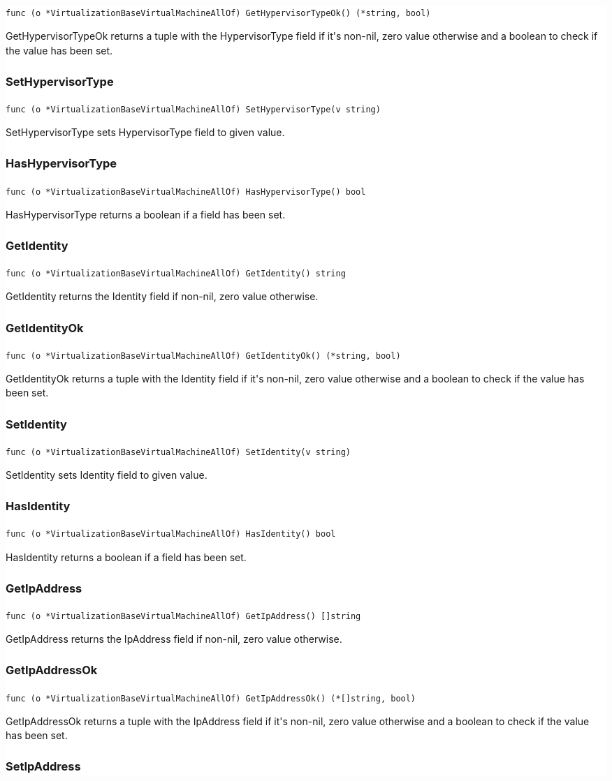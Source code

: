 `func (o *VirtualizationBaseVirtualMachineAllOf) GetHypervisorTypeOk() (*string, bool)`

GetHypervisorTypeOk returns a tuple with the HypervisorType field if it's non-nil, zero value otherwise
and a boolean to check if the value has been set.

### SetHypervisorType

`func (o *VirtualizationBaseVirtualMachineAllOf) SetHypervisorType(v string)`

SetHypervisorType sets HypervisorType field to given value.

### HasHypervisorType

`func (o *VirtualizationBaseVirtualMachineAllOf) HasHypervisorType() bool`

HasHypervisorType returns a boolean if a field has been set.

### GetIdentity

`func (o *VirtualizationBaseVirtualMachineAllOf) GetIdentity() string`

GetIdentity returns the Identity field if non-nil, zero value otherwise.

### GetIdentityOk

`func (o *VirtualizationBaseVirtualMachineAllOf) GetIdentityOk() (*string, bool)`

GetIdentityOk returns a tuple with the Identity field if it's non-nil, zero value otherwise
and a boolean to check if the value has been set.

### SetIdentity

`func (o *VirtualizationBaseVirtualMachineAllOf) SetIdentity(v string)`

SetIdentity sets Identity field to given value.

### HasIdentity

`func (o *VirtualizationBaseVirtualMachineAllOf) HasIdentity() bool`

HasIdentity returns a boolean if a field has been set.

### GetIpAddress

`func (o *VirtualizationBaseVirtualMachineAllOf) GetIpAddress() []string`

GetIpAddress returns the IpAddress field if non-nil, zero value otherwise.

### GetIpAddressOk

`func (o *VirtualizationBaseVirtualMachineAllOf) GetIpAddressOk() (*[]string, bool)`

GetIpAddressOk returns a tuple with the IpAddress field if it's non-nil, zero value otherwise
and a boolean to check if the value has been set.

### SetIpAddress
